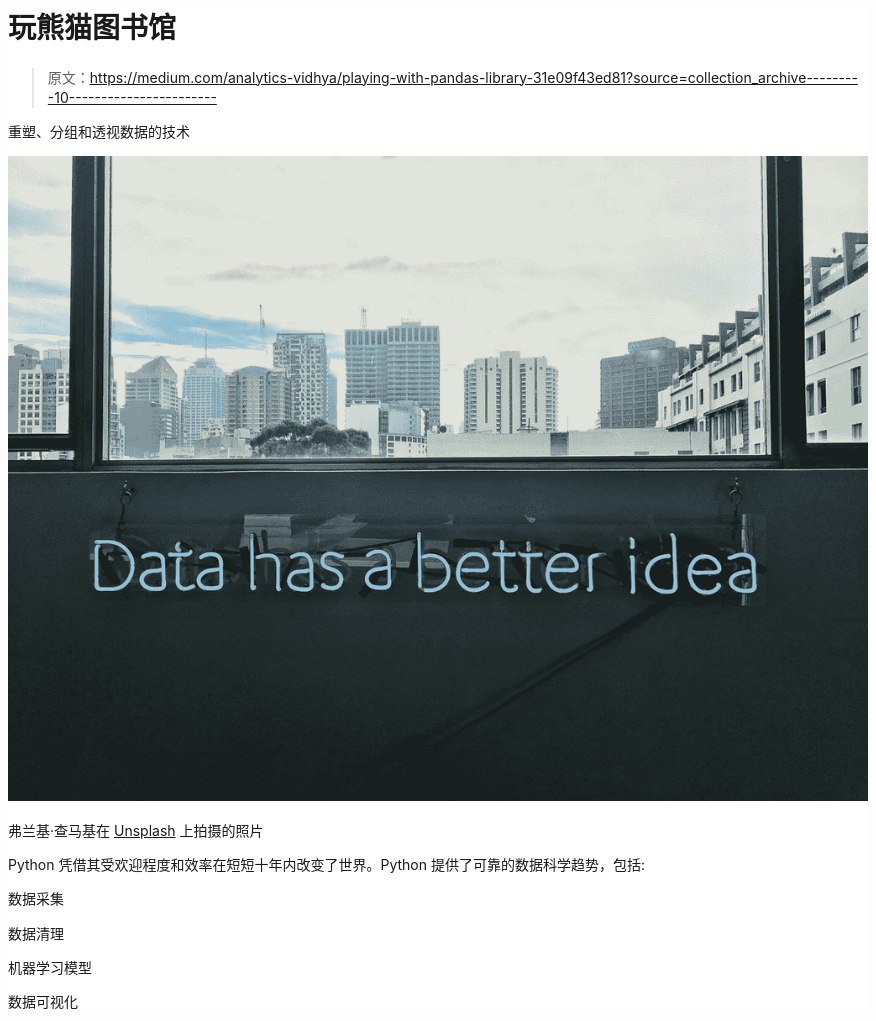 # 玩熊猫图书馆

> 原文：<https://medium.com/analytics-vidhya/playing-with-pandas-library-31e09f43ed81?source=collection_archive---------10----------------------->

重塑、分组和透视数据的技术

![](img/d14616ac4f5f1fc8aebe45af32a726c0.png)

弗兰基·查马基在 [Unsplash](https://unsplash.com?utm_source=medium&utm_medium=referral) 上拍摄的照片

Python 凭借其受欢迎程度和效率在短短十年内改变了世界。Python 提供了可靠的数据科学趋势，包括:

数据采集

数据清理

机器学习模型

数据可视化
